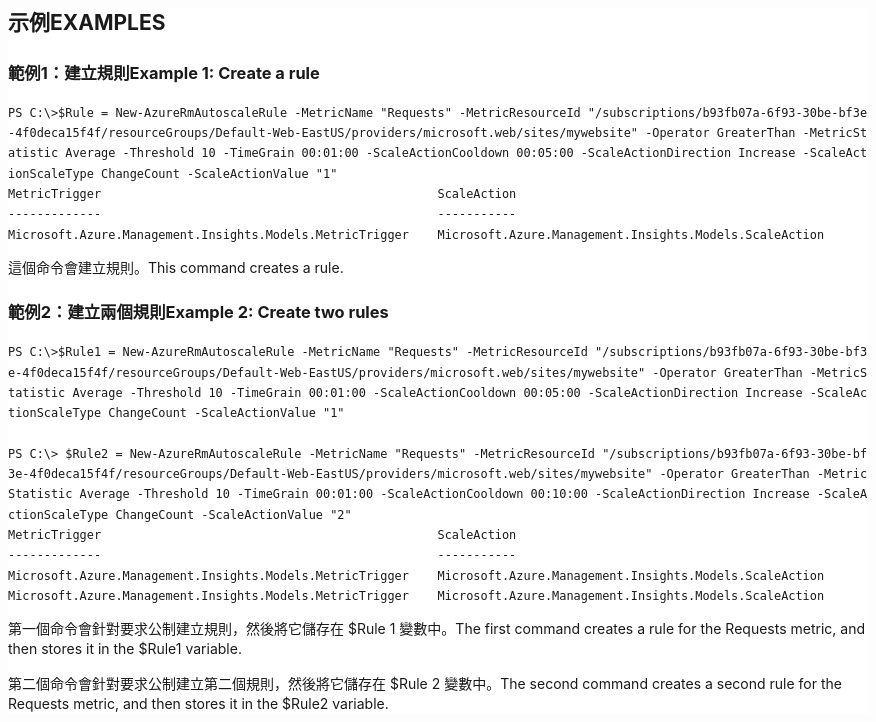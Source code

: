 ## <span data-ttu-id="44bca-107">示例</span><span class="sxs-lookup"><span data-stu-id="44bca-107">EXAMPLES</span></span>

### <span data-ttu-id="44bca-108">範例1：建立規則</span><span class="sxs-lookup"><span data-stu-id="44bca-108">Example 1: Create a rule</span></span>
```
PS C:\>$Rule = New-AzureRmAutoscaleRule -MetricName "Requests" -MetricResourceId "/subscriptions/b93fb07a-6f93-30be-bf3e-4f0deca15f4f/resourceGroups/Default-Web-EastUS/providers/microsoft.web/sites/mywebsite" -Operator GreaterThan -MetricStatistic Average -Threshold 10 -TimeGrain 00:01:00 -ScaleActionCooldown 00:05:00 -ScaleActionDirection Increase -ScaleActionScaleType ChangeCount -ScaleActionValue "1"
MetricTrigger                                               ScaleAction
-------------                                               -----------
Microsoft.Azure.Management.Insights.Models.MetricTrigger    Microsoft.Azure.Management.Insights.Models.ScaleAction
```

<span data-ttu-id="44bca-109">這個命令會建立規則。</span><span class="sxs-lookup"><span data-stu-id="44bca-109">This command creates a rule.</span></span>

### <span data-ttu-id="44bca-110">範例2：建立兩個規則</span><span class="sxs-lookup"><span data-stu-id="44bca-110">Example 2: Create two rules</span></span>
```
PS C:\>$Rule1 = New-AzureRmAutoscaleRule -MetricName "Requests" -MetricResourceId "/subscriptions/b93fb07a-6f93-30be-bf3e-4f0deca15f4f/resourceGroups/Default-Web-EastUS/providers/microsoft.web/sites/mywebsite" -Operator GreaterThan -MetricStatistic Average -Threshold 10 -TimeGrain 00:01:00 -ScaleActionCooldown 00:05:00 -ScaleActionDirection Increase -ScaleActionScaleType ChangeCount -ScaleActionValue "1" 

PS C:\> $Rule2 = New-AzureRmAutoscaleRule -MetricName "Requests" -MetricResourceId "/subscriptions/b93fb07a-6f93-30be-bf3e-4f0deca15f4f/resourceGroups/Default-Web-EastUS/providers/microsoft.web/sites/mywebsite" -Operator GreaterThan -MetricStatistic Average -Threshold 10 -TimeGrain 00:01:00 -ScaleActionCooldown 00:10:00 -ScaleActionDirection Increase -ScaleActionScaleType ChangeCount -ScaleActionValue "2"
MetricTrigger                                               ScaleAction
-------------                                               -----------
Microsoft.Azure.Management.Insights.Models.MetricTrigger    Microsoft.Azure.Management.Insights.Models.ScaleAction
Microsoft.Azure.Management.Insights.Models.MetricTrigger    Microsoft.Azure.Management.Insights.Models.ScaleAction
```

<span data-ttu-id="44bca-111">第一個命令會針對要求公制建立規則，然後將它儲存在 $Rule 1 變數中。</span><span class="sxs-lookup"><span data-stu-id="44bca-111">The first command creates a rule for the Requests metric, and then stores it in the $Rule1 variable.</span></span>

<span data-ttu-id="44bca-112">第二個命令會針對要求公制建立第二個規則，然後將它儲存在 $Rule 2 變數中。</span><span class="sxs-lookup"><span data-stu-id="44bca-112">The second command creates a second rule for the Requests metric, and then stores it in the $Rule2 variable.</span></span>
